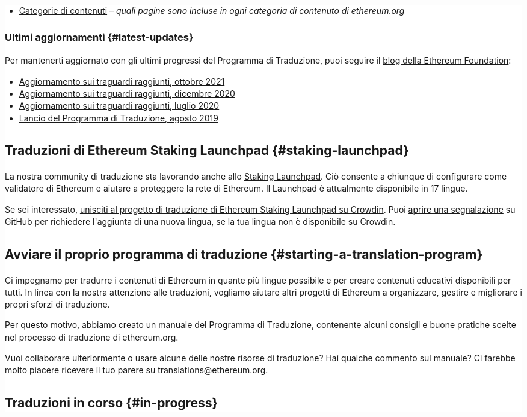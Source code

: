 - [Categorie di contenuti](/contributing/translation-program/content-buckets/) _– quali pagine sono incluse in ogni categoria di contenuto di ethereum.org_

### Ultimi aggiornamenti {#latest-updates}

Per mantenerti aggiornato con gli ultimi progressi del Programma di Traduzione, puoi seguire il [blog della Ethereum Foundation](https://blog.ethereum.org/):

- [Aggiornamento sui traguardi raggiunti, ottobre 2021](https://blog.ethereum.org/2021/10/04/translation-program-update/)
- [Aggiornamento sui traguardi raggiunti, dicembre 2020](https://blog.ethereum.org/2020/12/21/translation-program-milestones-updates-20/)
- [Aggiornamento sui traguardi raggiunti, luglio 2020](https://blog.ethereum.org/2020/07/29/ethdotorg-translation-milestone/)
- [Lancio del Programma di Traduzione, agosto 2019](https://blog.ethereum.org/2019/08/20/translating-ethereum-for-our-global-community/)

## Traduzioni di Ethereum Staking Launchpad {#staking-launchpad}

La nostra community di traduzione sta lavorando anche allo [Staking Launchpad](https://launchpad.ethereum.org/en/). Ciò consente a chiunque di configurare come validatore di Ethereum e aiutare a proteggere la rete di Ethereum. Il Launchpad è attualmente disponibile in 17 lingue.

Se sei interessato, [ unisciti al progetto di traduzione di Ethereum Staking Launchpad su Crowdin](https://crowdin.com/project/ethereum-staking-launchpad). Puoi [aprire una segnalazione](https://github.com/ethereum/staking-launchpad/issues/new) su GitHub per richiedere l'aggiunta di una nuova lingua, se la tua lingua non è disponibile su Crowdin.

## Avviare il proprio programma di traduzione {#starting-a-translation-program}

Ci impegnamo per tradurre i contenuti di Ethereum in quante più lingue possibile e per creare contenuti educativi disponibili per tutti. In linea con la nostra attenzione alle traduzioni, vogliamo aiutare altri progetti di Ethereum a organizzare, gestire e migliorare i propri sforzi di traduzione.

Per questo motivo, abbiamo creato un [manuale del Programma di Traduzione](/contributing/translation-program/playbook/), contenente alcuni consigli e buone pratiche scelte nel processo di traduzione di ethereum.org.

Vuoi collaborare ulteriormente o usare alcune delle nostre risorse di traduzione? Hai qualche commento sul manuale? Ci farebbe molto piacere ricevere il tuo parere su translations@ethereum.org.

## Traduzioni in corso {#in-progress}

<TranslationsInProgress />
